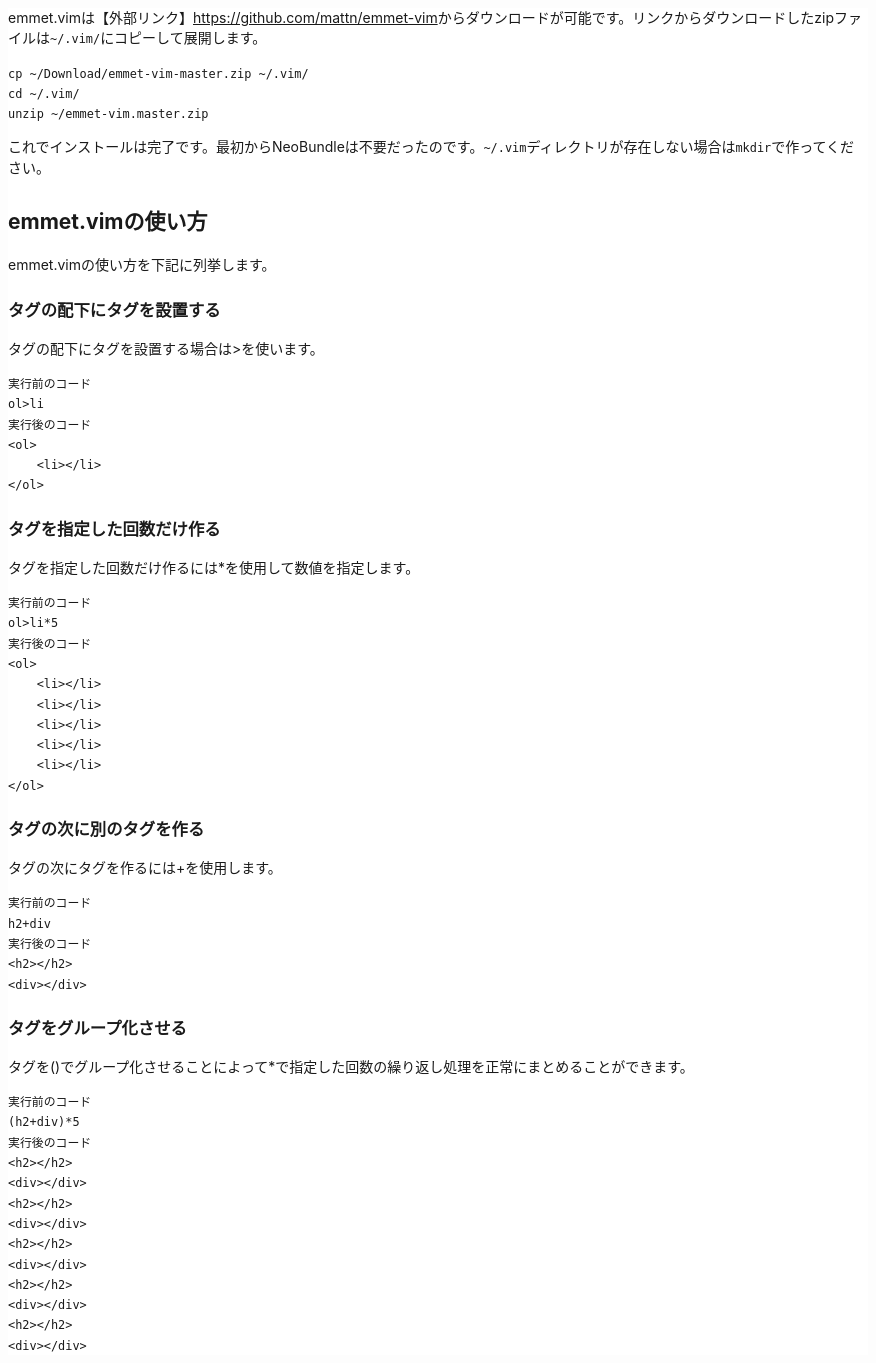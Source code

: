 <p>emmet.vimは【外部リンク】<a href="https://github.com/mattn/emmet-vim">https://github.com/mattn/emmet-vim</a>からダウンロードが可能です。リンクからダウンロードしたzipファイルは<code>~/.vim/</code>にコピーして展開します。</p>

<pre><code>cp ~/Download/emmet-vim-master.zip ~/.vim/
cd ~/.vim/
unzip ~/emmet-vim.master.zip</code></pre>

<p>これでインストールは完了です。最初からNeoBundleは不要だったのです。<code>~/.vim</code>ディレクトリが存在しない場合は<code>mkdir</code>で作ってください。</p>

<h2 id="chapter2">emmet.vimの使い方</h2>

<p>emmet.vimの使い方を下記に列挙します。</p>

<h3>タグの配下にタグを設置する</h3>

<p>タグの配下にタグを設置する場合は&gt;を使います。</p>

<pre><code>実行前のコード
ol&gt;li
実行後のコード
&lt;ol&gt;
    &lt;li&gt;&lt;/li&gt;
&lt;/ol&gt;</code></pre>

<h3>タグを指定した回数だけ作る</h3>

<p>タグを指定した回数だけ作るには*を使用して数値を指定します。</p>

<pre><code>実行前のコード
ol&gt;li*5
実行後のコード
&lt;ol&gt;
	&lt;li&gt;&lt;/li&gt;
	&lt;li&gt;&lt;/li&gt;
	&lt;li&gt;&lt;/li&gt;
	&lt;li&gt;&lt;/li&gt;
	&lt;li&gt;&lt;/li&gt;
&lt;/ol&gt;</code></pre>

<h3>タグの次に別のタグを作る</h3>

<p>タグの次にタグを作るには+を使用します。</p>

<pre><code>実行前のコード
h2+div
実行後のコード
&lt;h2&gt;&lt;/h2&gt;
&lt;div&gt;&lt;/div&gt;</code></pre>

<h3>タグをグループ化させる</h3>

<p>タグを()でグループ化させることによって*で指定した回数の繰り返し処理を正常にまとめることができます。</p>

<pre><code>実行前のコード
(h2+div)*5
実行後のコード
&lt;h2&gt;&lt;/h2&gt;
&lt;div&gt;&lt;/div&gt;
&lt;h2&gt;&lt;/h2&gt;
&lt;div&gt;&lt;/div&gt;
&lt;h2&gt;&lt;/h2&gt;
&lt;div&gt;&lt;/div&gt;
&lt;h2&gt;&lt;/h2&gt;
&lt;div&gt;&lt;/div&gt;
&lt;h2&gt;&lt;/h2&gt;
&lt;div&gt;&lt;/div&gt;</code></pre>
